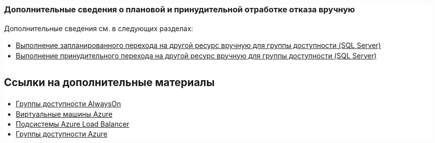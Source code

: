 
### <a name="more-information-about-planned-and-forced-manual-failover"></a>Дополнительные сведения о плановой и принудительной отработке отказа вручную

Дополнительные сведения см. в следующих разделах:

- [Выполнение запланированного перехода на другой ресурс вручную для группы доступности (SQL Server)](https://msdn.microsoft.com/library/hh231018.aspx)
- [Выполнение принудительного перехода на другой ресурс вручную для группы доступности (SQL Server)](https://msdn.microsoft.com/library/ff877957.aspx)

## <a name="additional-links"></a>Ссылки на дополнительные материалы

* [Группы доступности AlwaysOn](https://msdn.microsoft.com/library/hh510230.aspx)
* [Виртуальные машины Azure](https://docs.microsoft.com/azure/virtual-machines/windows/)
* [Подсистемы Azure Load Balancer](virtual-machines-windows-portal-sql-availability-group-tutorial.md#configure-internal-load-balancer)
* [Группы доступности Azure](../manage-availability.md)
